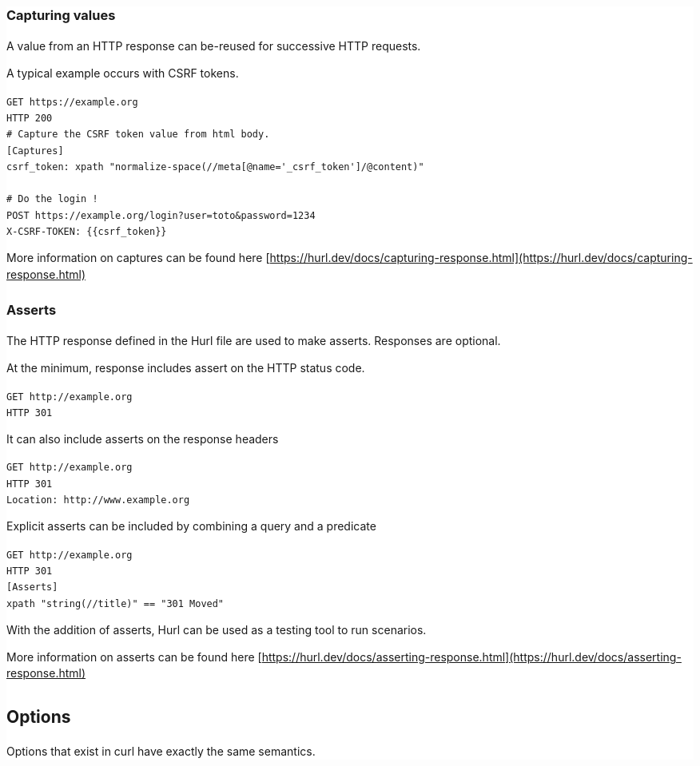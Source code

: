 
### Capturing values

A value from an HTTP response can be-reused for successive HTTP requests.

A typical example occurs with CSRF tokens.

```hurl
GET https://example.org
HTTP 200
# Capture the CSRF token value from html body.
[Captures]
csrf_token: xpath "normalize-space(//meta[@name='_csrf_token']/@content)"

# Do the login !
POST https://example.org/login?user=toto&password=1234
X-CSRF-TOKEN: {{csrf_token}}
```

More information on captures can be found here [https://hurl.dev/docs/capturing-response.html](https://hurl.dev/docs/capturing-response.html)

### Asserts

The HTTP response defined in the Hurl file are used to make asserts. Responses are optional.

At the minimum, response includes assert on the HTTP status code.

```hurl
GET http://example.org
HTTP 301
```

It can also include asserts on the response headers

```hurl
GET http://example.org
HTTP 301
Location: http://www.example.org
```

Explicit asserts can be included by combining a query and a predicate

```hurl
GET http://example.org
HTTP 301
[Asserts]
xpath "string(//title)" == "301 Moved"
```

With the addition of asserts, Hurl can be used as a testing tool to run scenarios.

More information on asserts can be found here [https://hurl.dev/docs/asserting-response.html](https://hurl.dev/docs/asserting-response.html)

## Options

Options that exist in curl have exactly the same semantics.


[XPath]: https://en.wikipedia.org/wiki/XPath
[JSONPath]: https://goessner.net/articles/JsonPath/
[Rust]: https://www.rust-lang.org
[curl]: https://curl.se
[the installation section]: https://hurl.dev/docs/installation.html
[Feedback, suggestion, bugs or improvements]: https://github.com/Orange-OpenSource/hurl/issues
[License]: https://hurl.dev/docs/license.html
[Tutorial]: https://hurl.dev/docs/tutorial/your-first-hurl-file.html
[Documentation]: https://hurl.dev/docs/installation.html
[Blog]: https://hurl.dev/blog/
[GitHub]: https://github.com/Orange-OpenSource/hurl
[libcurl]: https://curl.se/libcurl/
[star Hurl on GitHub]: https://github.com/Orange-OpenSource/hurl/stargazers
[HTML]: https://hurl.dev/assets/docs/hurl-6.1.0.html.gz
[PDF]: https://hurl.dev/assets/docs/hurl-6.1.0.pdf.gz
[Markdown]: https://hurl.dev/assets/docs/hurl-6.1.0.md.gz
[JSON body]: https://hurl.dev/docs/request.html#json-body
[XML body]: https://hurl.dev/docs/request.html#xml-body
[XML multiline string body]: https://hurl.dev/docs/request.html#multiline-string-body
[multiline string body]: https://hurl.dev/docs/request.html#multiline-string-body
[predicates]: https://hurl.dev/docs/asserting-response.html#predicates
[JSONPath]: https://goessner.net/articles/JsonPath/
[Basic authentication]: https://developer.mozilla.org/en-US/docs/Web/HTTP/Authentication#basic_authentication_scheme
[`Authorization` header]: https://developer.mozilla.org/en-US/docs/Web/HTTP/Headers/Authorization
[Hurl tests suite]: https://github.com/Orange-OpenSource/hurl/tree/master/integration/hurl/tests_ok
[Authorization]: https://developer.mozilla.org/en-US/docs/Web/HTTP/Headers/Authorization
[`-u/--user` option]: https://hurl.dev/docs/manual.html#user
[curl]: https://curl.se
[entry]: https://hurl.dev/docs/entry.html
[`--test` option]: https://hurl.dev/docs/manual.html#test
[`--user`]: https://hurl.dev/docs/manual.html#user
[Hurl templates]: https://hurl.dev/docs/templates.html
[AWS Signature Version 4]: https://docs.aws.amazon.com/AmazonS3/latest/API/sig-v4-authenticating-requests.html
[Captures]: https://hurl.dev/docs/capturing-response.html
[`--json` option]: https://hurl.dev/docs/manual.html#json
[`--resolve`]: https://hurl.dev/docs/manual.html#resolve
[`--connect-to`]: https://hurl.dev/docs/manual.html#connect-to
[Functions]: https://hurl.dev/docs/templates.html#functions
[GitHub]: https://github.com/Orange-OpenSource/hurl
[Hurl latest GitHub release]: https://github.com/Orange-OpenSource/hurl/releases/latest
[Visual C++ Redistributable Package]: https://learn.microsoft.com/en-us/cpp/windows/latest-supported-vc-redist?view=msvc-170#latest-microsoft-visual-c-redistributable-version
[install]: https://www.rust-lang.org/tools/install
[Rust]: https://www.rust-lang.org
[contrib on Windows section]: https://github.com/Orange-OpenSource/hurl/blob/master/contrib/windows/README.md
[NixOS / Nix package]: https://search.nixos.org/packages?from=0&size=1&sort=relevance&type=packages&query=hurl
[`conda-forge`]: https://conda-forge.org
[`pixi`]: https://prefix.dev
[extra]: https://archlinux.org/packages/extra/x86_64/hurl/